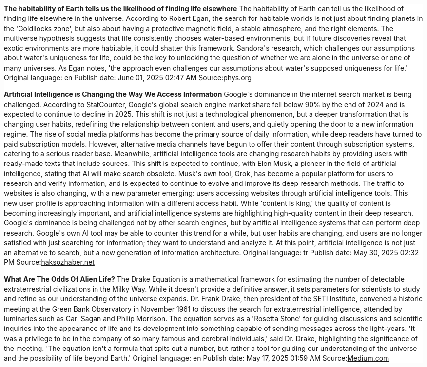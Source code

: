 **The habitability of Earth tells us the likelihood of finding life elsewhere**
The habitability of Earth can tell us the likelihood of finding life elsewhere in the universe. According to Robert Egan, the search for habitable worlds is not just about finding planets in the 'Goldilocks zone', but also about having a protective magnetic field, a stable atmosphere, and the right elements. The multiverse hypothesis suggests that life consistently chooses water-based environments, but if future discoveries reveal that exotic environments are more habitable, it could shatter this framework. Sandora's research, which challenges our assumptions about water's uniqueness for life, could be the key to unlocking the question of whether we are alone in the universe or one of many universes. As Egan notes, 'the approach even challenges our assumptions about water's supposed uniqueness for life.' 
Original language: en
Publish date: June 01, 2025 02:47 AM
Source:[phys.org](https://phys.org/news/2025-05-habitability-earth-likelihood-life.html)

**Artificial Intelligence is Changing the Way We Access Information**
Google's dominance in the internet search market is being challenged. According to StatCounter, Google's global search engine market share fell below 90% by the end of 2024 and is expected to continue to decline in 2025. This shift is not just a technological phenomenon, but a deeper transformation that is changing user habits, redefining the relationship between content and users, and quietly opening the door to a new information regime. The rise of social media platforms has become the primary source of daily information, while deep readers have turned to paid subscription models. However, alternative media channels have begun to offer their content through subscription systems, catering to a serious reader base. Meanwhile, artificial intelligence tools are changing research habits by providing users with ready-made texts that include sources. This shift is expected to continue, with Elon Musk, a pioneer in the field of artificial intelligence, stating that AI will make search obsolete. Musk's own tool, Grok, has become a popular platform for users to research and verify information, and is expected to continue to evolve and improve its deep research methods. The traffic to websites is also changing, with a new parameter emerging: users accessing websites through artificial intelligence tools. This new user profile is approaching information with a different access habit. While 'content is king,' the quality of content is becoming increasingly important, and artificial intelligence systems are highlighting high-quality content in their deep research. Google's dominance is being challenged not by other search engines, but by artificial intelligence systems that can perform deep research. Google's own AI tool may be able to counter this trend for a while, but user habits are changing, and users are no longer satisfied with just searching for information; they want to understand and analyze it. At this point, artificial intelligence is not just an alternative to search, but a new generation of information architecture.
Original language: tr
Publish date: May 30, 2025 02:32 PM
Source:[haksozhaber.net](https://www.haksozhaber.net/yapay-zeka-bilgiye-erisimi-degistiriyor-190758h.htm)

**What Are The Odds Of Alien Life?**
The Drake Equation is a mathematical framework for estimating the number of detectable extraterrestrial civilizations in the Milky Way. While it doesn't provide a definitive answer, it sets parameters for scientists to study and refine as our understanding of the universe expands. Dr. Frank Drake, then president of the SETI Institute, convened a historic meeting at the Green Bank Observatory in November 1961 to discuss the search for extraterrestrial intelligence, attended by luminaries such as Carl Sagan and Philip Morrison. The equation serves as a 'Rosetta Stone' for guiding discussions and scientific inquiries into the appearance of life and its development into something capable of sending messages across the light-years. 'It was a privilege to be in the company of so many famous and cerebral individuals,' said Dr. Drake, highlighting the significance of the meeting. 'The equation isn't a formula that spits out a number, but rather a tool for guiding our understanding of the universe and the possibility of life beyond Earth.'
Original language: en
Publish date: May 17, 2025 01:59 AM
Source:[Medium.com](https://medium.com/predict/what-are-the-odds-of-alien-life-f7a8580fe741)
